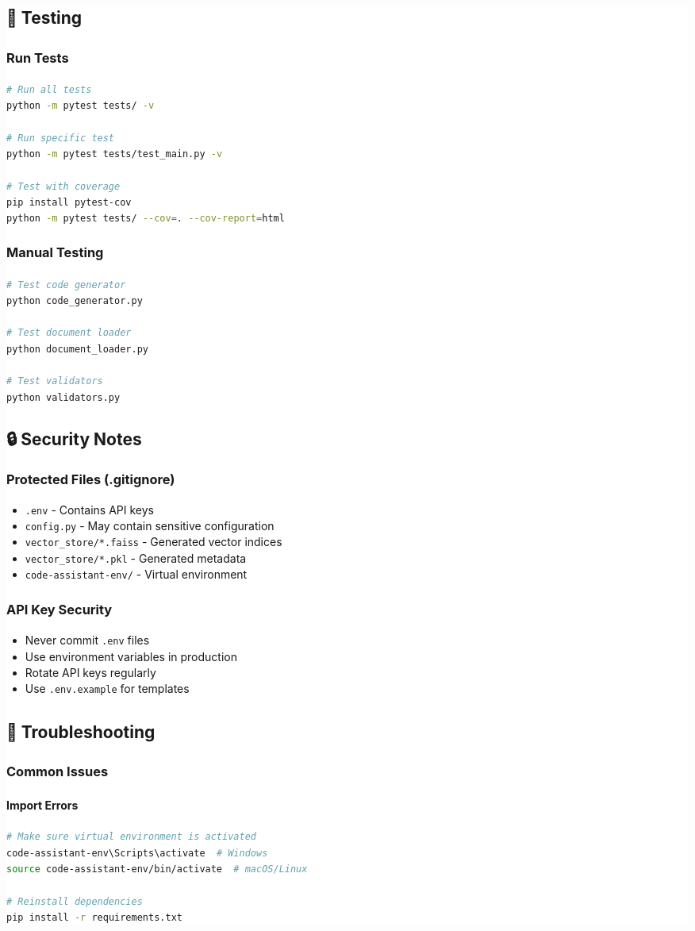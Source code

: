 ## 🧪 Testing

### Run Tests
```bash
# Run all tests
python -m pytest tests/ -v

# Run specific test
python -m pytest tests/test_main.py -v

# Test with coverage
pip install pytest-cov
python -m pytest tests/ --cov=. --cov-report=html
```

### Manual Testing
```bash
# Test code generator
python code_generator.py

# Test document loader
python document_loader.py

# Test validators
python validators.py
```

## 🔒 Security Notes

### Protected Files (.gitignore)
- `.env` - Contains API keys
- `config.py` - May contain sensitive configuration
- `vector_store/*.faiss` - Generated vector indices
- `vector_store/*.pkl` - Generated metadata
- `code-assistant-env/` - Virtual environment

### API Key Security
- Never commit `.env` files
- Use environment variables in production
- Rotate API keys regularly
- Use `.env.example` for templates

## 🐛 Troubleshooting

### Common Issues

#### Import Errors
```bash
# Make sure virtual environment is activated
code-assistant-env\Scripts\activate  # Windows
source code-assistant-env/bin/activate  # macOS/Linux

# Reinstall dependencies
pip install -r requirements.txt
```
